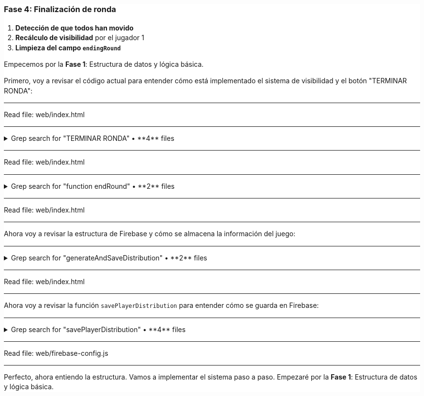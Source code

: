### Fase 4: Finalización de ronda
1. **Detección de que todos han movido**
2. **Recálculo de visibilidad** por el jugador 1
3. **Limpieza del campo `endingRound`**

Empecemos por la **Fase 1**: Estructura de datos y lógica básica.

Primero, voy a revisar el código actual para entender cómo está implementado el sistema de visibilidad y el botón "TERMINAR RONDA":


---

Read file: web/index.html

---

<details><summary>Grep search for "TERMINAR RONDA" • **4** files</summary></details>

---

Read file: web/index.html

---

<details><summary>Grep search for "function endRound" • **2** files</summary></details>

---

Read file: web/index.html

---

Ahora voy a revisar la estructura de Firebase y cómo se almacena la información del juego:


---

<details><summary>Grep search for "generateAndSaveDistribution" • **2** files</summary></details>

---

Read file: web/index.html

---

Ahora voy a revisar la función `savePlayerDistribution` para entender cómo se guarda en Firebase:


---

<details><summary>Grep search for "savePlayerDistribution" • **4** files</summary></details>

---

Read file: web/firebase-config.js

---

Perfecto, ahora entiendo la estructura. Vamos a implementar el sistema paso a paso. Empezaré por la **Fase 1**: Estructura de datos y lógica básica.
